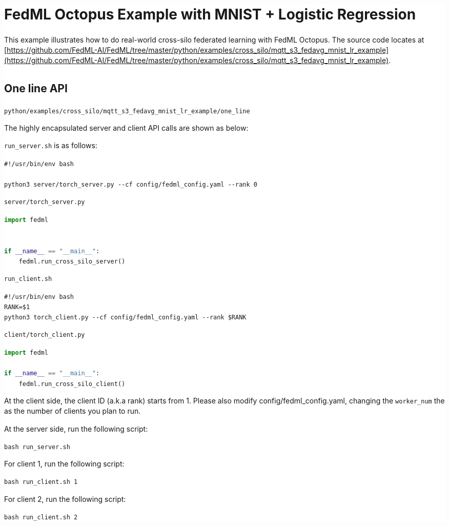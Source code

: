 # FedML Octopus Example with MNIST + Logistic Regression

This example illustrates how to do real-world cross-silo federated learning with FedML Octopus. The source code locates at [https://github.com/FedML-AI/FedML/tree/master/python/examples/cross_silo/mqtt_s3_fedavg_mnist_lr_example](https://github.com/FedML-AI/FedML/tree/master/python/examples/cross_silo/mqtt_s3_fedavg_mnist_lr_example).

## One line API

`python/examples/cross_silo/mqtt_s3_fedavg_mnist_lr_example/one_line`

The highly encapsulated server and client API calls are shown as below:

`run_server.sh` is as follows:

```shell
#!/usr/bin/env bash

python3 server/torch_server.py --cf config/fedml_config.yaml --rank 0
```

`server/torch_server.py`

```python
import fedml


if __name__ == "__main__":
    fedml.run_cross_silo_server()
```

`run_client.sh`


```shell
#!/usr/bin/env bash
RANK=$1
python3 torch_client.py --cf config/fedml_config.yaml --rank $RANK
```

`client/torch_client.py`

```python
import fedml

if __name__ == "__main__":
    fedml.run_cross_silo_client()
```

At the client side, the client ID (a.k.a rank) starts from 1. Please also modify config/fedml_config.yaml, changing the `worker_num` the as the number of clients you plan to run.

At the server side, run the following script:
```
bash run_server.sh
```

For client 1, run the following script:
```
bash run_client.sh 1
```
For client 2, run the following script:
```
bash run_client.sh 2
```

